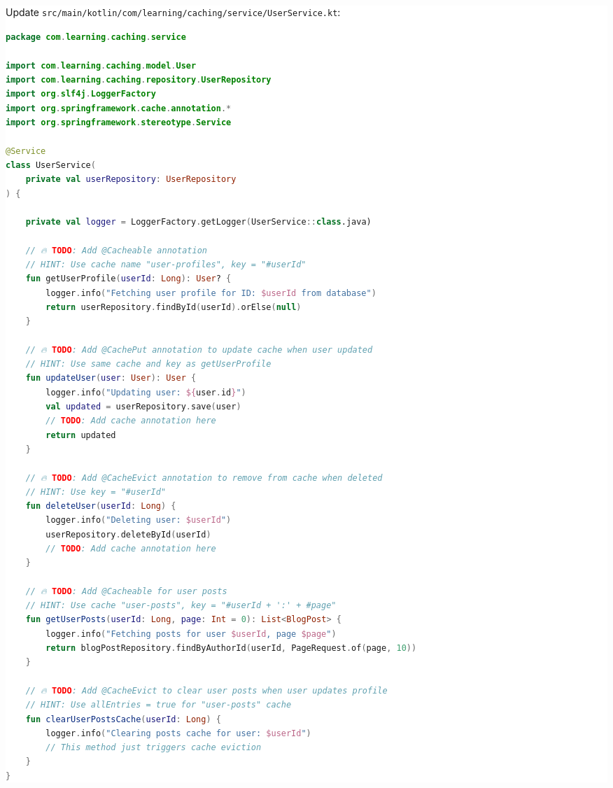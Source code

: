 Update `src/main/kotlin/com/learning/caching/service/UserService.kt`:

```kotlin
package com.learning.caching.service

import com.learning.caching.model.User
import com.learning.caching.repository.UserRepository
import org.slf4j.LoggerFactory
import org.springframework.cache.annotation.*
import org.springframework.stereotype.Service

@Service
class UserService(
    private val userRepository: UserRepository
) {
    
    private val logger = LoggerFactory.getLogger(UserService::class.java)
    
    // 🔥 TODO: Add @Cacheable annotation
    // HINT: Use cache name "user-profiles", key = "#userId"
    fun getUserProfile(userId: Long): User? {
        logger.info("Fetching user profile for ID: $userId from database")
        return userRepository.findById(userId).orElse(null)
    }
    
    // 🔥 TODO: Add @CachePut annotation to update cache when user updated
    // HINT: Use same cache and key as getUserProfile
    fun updateUser(user: User): User {
        logger.info("Updating user: ${user.id}")
        val updated = userRepository.save(user)
        // TODO: Add cache annotation here
        return updated
    }
    
    // 🔥 TODO: Add @CacheEvict annotation to remove from cache when deleted
    // HINT: Use key = "#userId"
    fun deleteUser(userId: Long) {
        logger.info("Deleting user: $userId")
        userRepository.deleteById(userId)
        // TODO: Add cache annotation here
    }
    
    // 🔥 TODO: Add @Cacheable for user posts
    // HINT: Use cache "user-posts", key = "#userId + ':' + #page"
    fun getUserPosts(userId: Long, page: Int = 0): List<BlogPost> {
        logger.info("Fetching posts for user $userId, page $page")
        return blogPostRepository.findByAuthorId(userId, PageRequest.of(page, 10))
    }
    
    // 🔥 TODO: Add @CacheEvict to clear user posts when user updates profile
    // HINT: Use allEntries = true for "user-posts" cache
    fun clearUserPostsCache(userId: Long) {
        logger.info("Clearing posts cache for user: $userId")
        // This method just triggers cache eviction
    }
}
```
